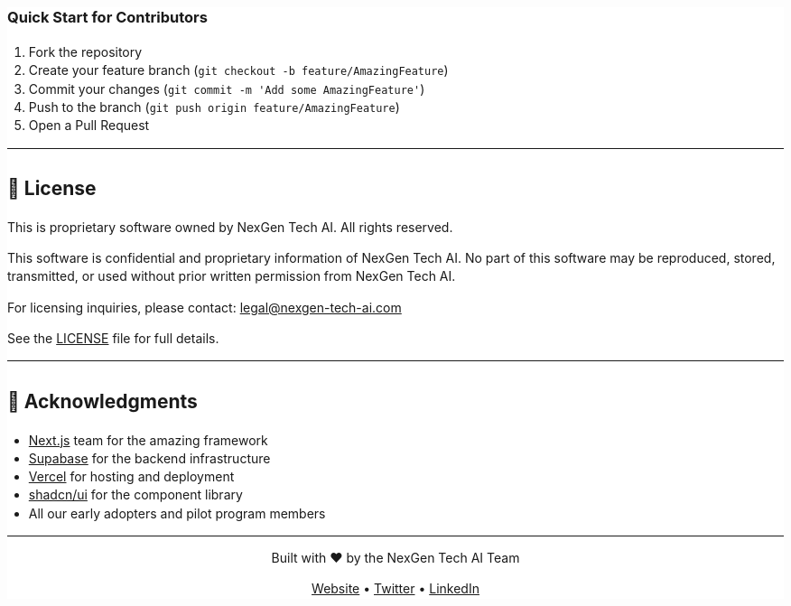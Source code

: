 ### Quick Start for Contributors

1. Fork the repository
2. Create your feature branch (`git checkout -b feature/AmazingFeature`)
3. Commit your changes (`git commit -m 'Add some AmazingFeature'`)
4. Push to the branch (`git push origin feature/AmazingFeature`)
5. Open a Pull Request

---

## 📜 License

This is proprietary software owned by NexGen Tech AI. All rights reserved.

This software is confidential and proprietary information of NexGen Tech AI. No part of this software may be reproduced, stored, transmitted, or used without prior written permission from NexGen Tech AI.

For licensing inquiries, please contact: legal@nexgen-tech-ai.com

See the [LICENSE](LICENSE) file for full details.

---

## 🙏 Acknowledgments

- [Next.js](https://nextjs.org/) team for the amazing framework
- [Supabase](https://supabase.com/) for the backend infrastructure
- [Vercel](https://vercel.com/) for hosting and deployment
- [shadcn/ui](https://ui.shadcn.com/) for the component library
- All our early adopters and pilot program members

---

<div align="center">
  <p>Built with ❤️ by the NexGen Tech AI Team</p>
  <p>
    <a href="https://lifenavigator.com">Website</a> •
    <a href="https://twitter.com/lifenavigator">Twitter</a> •
    <a href="https://linkedin.com/company/lifenavigator">LinkedIn</a>
  </p>
</div>